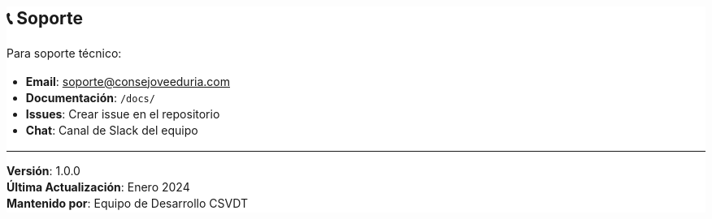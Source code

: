 ## 📞 Soporte

Para soporte técnico:
- **Email**: soporte@consejoveeduria.com
- **Documentación**: `/docs/`
- **Issues**: Crear issue en el repositorio
- **Chat**: Canal de Slack del equipo

---

**Versión**: 1.0.0  
**Última Actualización**: Enero 2024  
**Mantenido por**: Equipo de Desarrollo CSVDT
